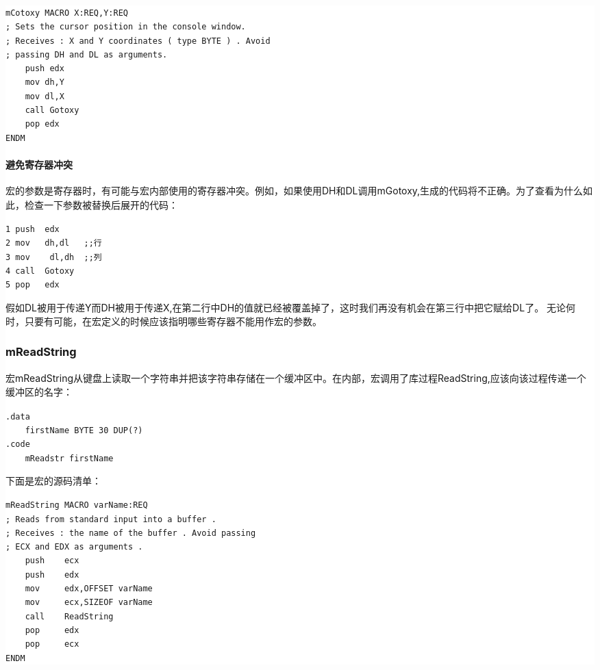 ```assembly
mCotoxy MACRO X:REQ,Y:REQ
; Sets the cursor position in the console window.
; Receives : X and Y coordinates ( type BYTE ) . Avoid
; passing DH and DL as arguments.
	push edx
	mov dh,Y
	mov dl,X
	call Gotoxy
	pop edx
ENDM
```

#### 避免寄存器冲突

宏的参数是寄存器时，有可能与宏内部使用的寄存器冲突。例如，如果使用DH和DL调用mGotoxy,生成的代码将不正确。为了查看为什么如此，检查一下参数被替换后展开的代码：

```assembly
1 push 	edx
2 mov 	dh,dl	;;行
3 mov	 dl,dh	;;列
4 call 	Gotoxy
5 pop 	edx
```

假如DL被用于传递Y而DH被用于传递X,在第二行中DH的值就已经被覆盖掉了，这时我们再没有机会在第三行中把它赋给DL了。
无论何时，只要有可能，在宏定义的时候应该指明哪些寄存器不能用作宏的参数。

### mReadString

宏mReadString从键盘上读取一个字符串并把该字符串存储在一个缓冲区中。在内部，宏调用了库过程ReadString,应该向该过程传递一个缓冲区的名字：

```assembly
.data
	firstName BYTE 30 DUP(?)
.code
	mReadstr firstName
```

下面是宏的源码清单：

```assembly
mReadString MACRO varName:REQ
; Reads from standard input into a buffer .
; Receives : the name of the buffer . Avoid passing
; ECX and EDX as arguments .
	push 	ecx
	push 	edx
	mov 	edx,OFFSET varName
	mov 	ecx,SIZEOF varName
	call 	ReadString
	pop 	edx
	pop 	ecx
ENDM
```
